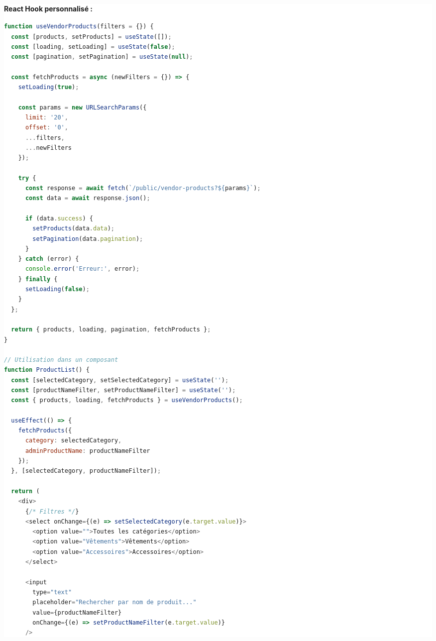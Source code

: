 **React Hook personnalisé :**
```javascript
function useVendorProducts(filters = {}) {
  const [products, setProducts] = useState([]);
  const [loading, setLoading] = useState(false);
  const [pagination, setPagination] = useState(null);

  const fetchProducts = async (newFilters = {}) => {
    setLoading(true);

    const params = new URLSearchParams({
      limit: '20',
      offset: '0',
      ...filters,
      ...newFilters
    });

    try {
      const response = await fetch(`/public/vendor-products?${params}`);
      const data = await response.json();

      if (data.success) {
        setProducts(data.data);
        setPagination(data.pagination);
      }
    } catch (error) {
      console.error('Erreur:', error);
    } finally {
      setLoading(false);
    }
  };

  return { products, loading, pagination, fetchProducts };
}

// Utilisation dans un composant
function ProductList() {
  const [selectedCategory, setSelectedCategory] = useState('');
  const [productNameFilter, setProductNameFilter] = useState('');
  const { products, loading, fetchProducts } = useVendorProducts();

  useEffect(() => {
    fetchProducts({
      category: selectedCategory,
      adminProductName: productNameFilter
    });
  }, [selectedCategory, productNameFilter]);

  return (
    <div>
      {/* Filtres */}
      <select onChange={(e) => setSelectedCategory(e.target.value)}>
        <option value="">Toutes les catégories</option>
        <option value="Vêtements">Vêtements</option>
        <option value="Accessoires">Accessoires</option>
      </select>

      <input
        type="text"
        placeholder="Rechercher par nom de produit..."
        value={productNameFilter}
        onChange={(e) => setProductNameFilter(e.target.value)}
      />

```